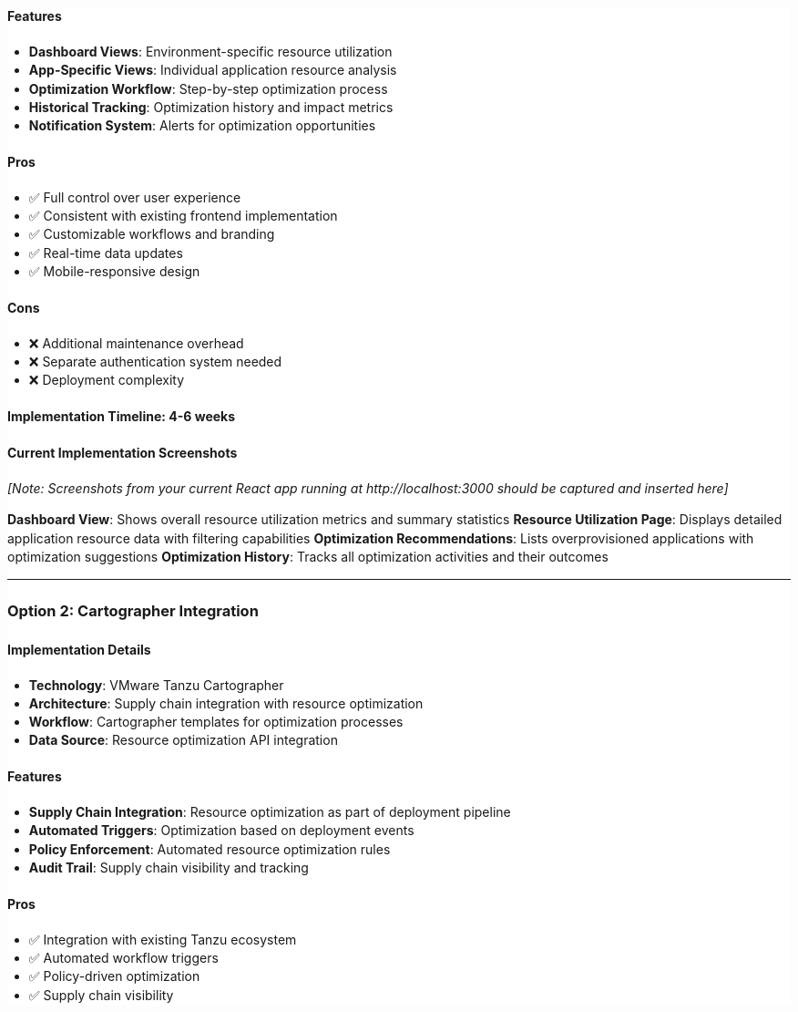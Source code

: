 #### Features
- **Dashboard Views**: Environment-specific resource utilization
- **App-Specific Views**: Individual application resource analysis
- **Optimization Workflow**: Step-by-step optimization process
- **Historical Tracking**: Optimization history and impact metrics
- **Notification System**: Alerts for optimization opportunities

#### Pros
- ✅ Full control over user experience
- ✅ Consistent with existing frontend implementation
- ✅ Customizable workflows and branding
- ✅ Real-time data updates
- ✅ Mobile-responsive design

#### Cons
- ❌ Additional maintenance overhead
- ❌ Separate authentication system needed
- ❌ Deployment complexity

#### Implementation Timeline: 4-6 weeks

#### Current Implementation Screenshots
*[Note: Screenshots from your current React app running at http://localhost:3000 should be captured and inserted here]*

**Dashboard View**: Shows overall resource utilization metrics and summary statistics
**Resource Utilization Page**: Displays detailed application resource data with filtering capabilities
**Optimization Recommendations**: Lists overprovisioned applications with optimization suggestions
**Optimization History**: Tracks all optimization activities and their outcomes

---

### Option 2: Cartographer Integration

#### Implementation Details
- **Technology**: VMware Tanzu Cartographer
- **Architecture**: Supply chain integration with resource optimization
- **Workflow**: Cartographer templates for optimization processes
- **Data Source**: Resource optimization API integration

#### Features
- **Supply Chain Integration**: Resource optimization as part of deployment pipeline
- **Automated Triggers**: Optimization based on deployment events
- **Policy Enforcement**: Automated resource optimization rules
- **Audit Trail**: Supply chain visibility and tracking

#### Pros
- ✅ Integration with existing Tanzu ecosystem
- ✅ Automated workflow triggers
- ✅ Policy-driven optimization
- ✅ Supply chain visibility
